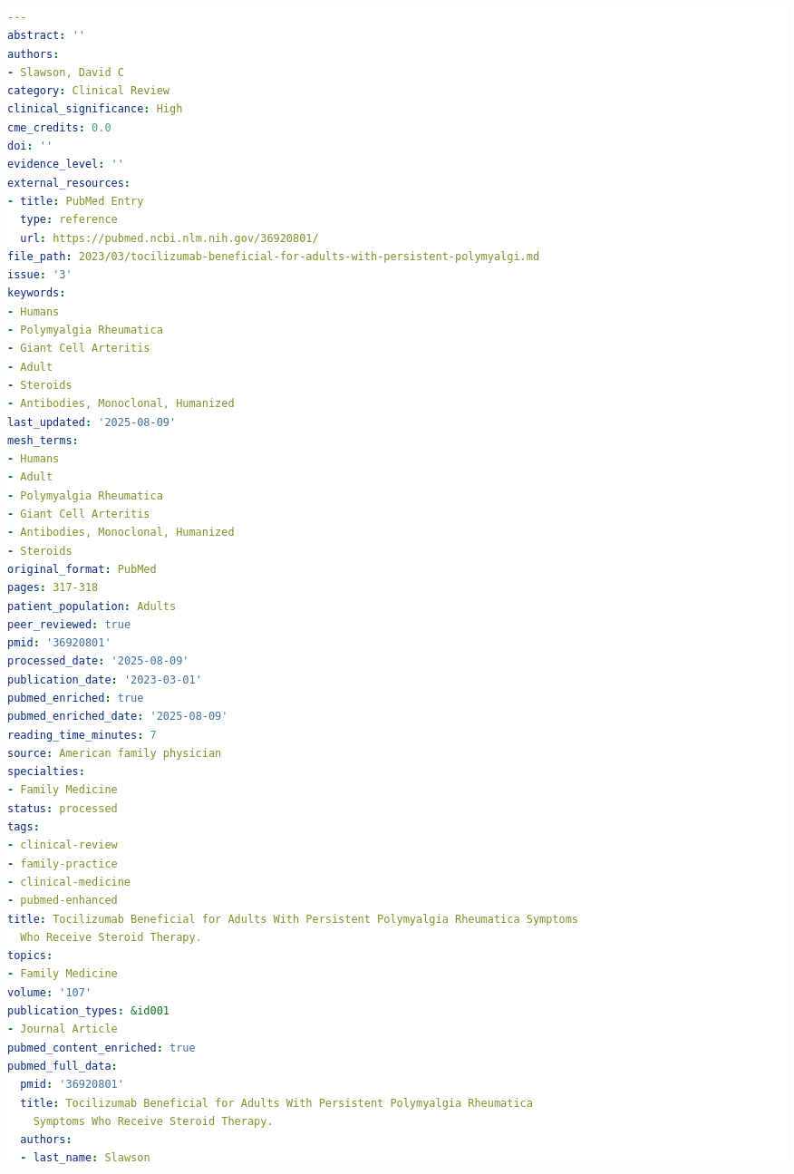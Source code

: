 ```yaml
---
abstract: ''
authors:
- Slawson, David C
category: Clinical Review
clinical_significance: High
cme_credits: 0.0
doi: ''
evidence_level: ''
external_resources:
- title: PubMed Entry
  type: reference
  url: https://pubmed.ncbi.nlm.nih.gov/36920801/
file_path: 2023/03/tocilizumab-beneficial-for-adults-with-persistent-polymyalgi.md
issue: '3'
keywords:
- Humans
- Polymyalgia Rheumatica
- Giant Cell Arteritis
- Adult
- Steroids
- Antibodies, Monoclonal, Humanized
last_updated: '2025-08-09'
mesh_terms:
- Humans
- Adult
- Polymyalgia Rheumatica
- Giant Cell Arteritis
- Antibodies, Monoclonal, Humanized
- Steroids
original_format: PubMed
pages: 317-318
patient_population: Adults
peer_reviewed: true
pmid: '36920801'
processed_date: '2025-08-09'
publication_date: '2023-03-01'
pubmed_enriched: true
pubmed_enriched_date: '2025-08-09'
reading_time_minutes: 7
source: American family physician
specialties:
- Family Medicine
status: processed
tags:
- clinical-review
- family-practice
- clinical-medicine
- pubmed-enhanced
title: Tocilizumab Beneficial for Adults With Persistent Polymyalgia Rheumatica Symptoms
  Who Receive Steroid Therapy.
topics:
- Family Medicine
volume: '107'
publication_types: &id001
- Journal Article
pubmed_content_enriched: true
pubmed_full_data:
  pmid: '36920801'
  title: Tocilizumab Beneficial for Adults With Persistent Polymyalgia Rheumatica
    Symptoms Who Receive Steroid Therapy.
  authors:
  - last_name: Slawson
```